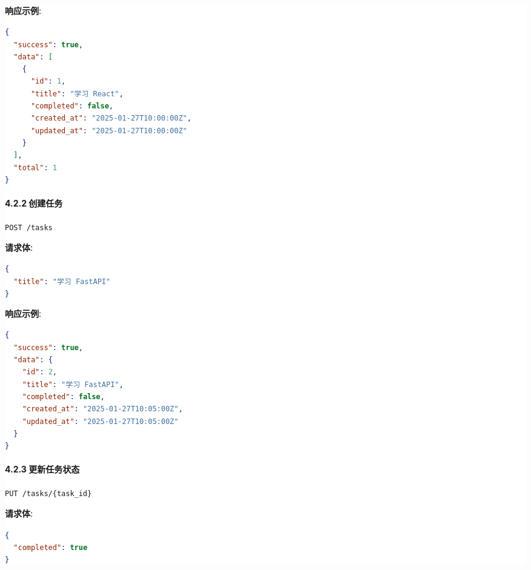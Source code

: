 **响应示例**:

```json
{
  "success": true,
  "data": [
    {
      "id": 1,
      "title": "学习 React",
      "completed": false,
      "created_at": "2025-01-27T10:00:00Z",
      "updated_at": "2025-01-27T10:00:00Z"
    }
  ],
  "total": 1
}
```

#### 4.2.2 创建任务

```http
POST /tasks
```

**请求体**:

```json
{
  "title": "学习 FastAPI"
}
```

**响应示例**:

```json
{
  "success": true,
  "data": {
    "id": 2,
    "title": "学习 FastAPI",
    "completed": false,
    "created_at": "2025-01-27T10:05:00Z",
    "updated_at": "2025-01-27T10:05:00Z"
  }
}
```

#### 4.2.3 更新任务状态

```http
PUT /tasks/{task_id}
```

**请求体**:

```json
{
  "completed": true
}
```
